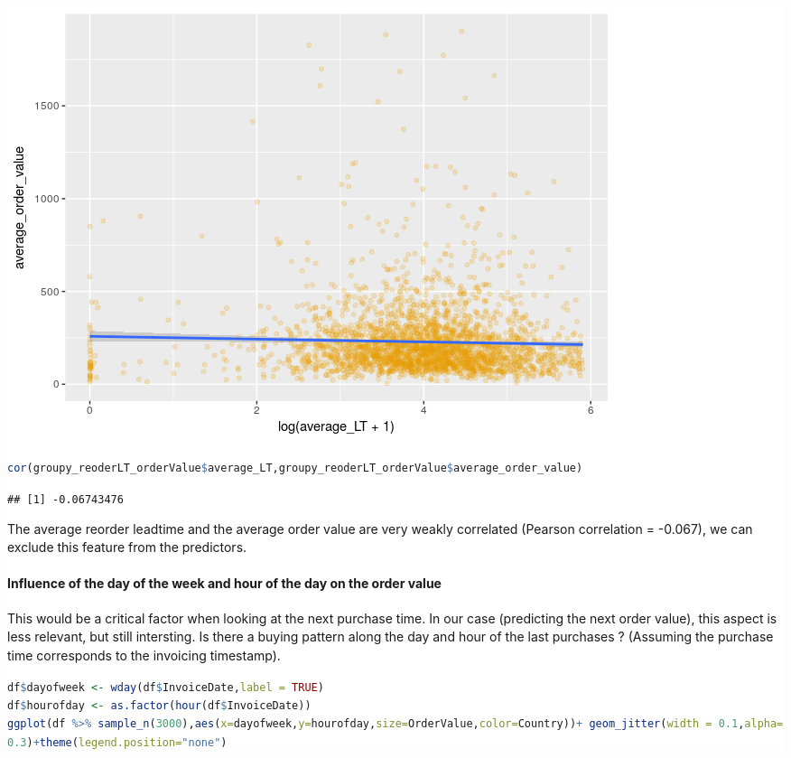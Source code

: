 ![](helloFresh_dataExploration_files/figure-markdown_github/unnamed-chunk-11-1.png)

``` r
cor(groupy_reoderLT_orderValue$average_LT,groupy_reoderLT_orderValue$average_order_value)
```

    ## [1] -0.06743476

The average reorder leadtime and the average order value are very weakly correlated (Pearson correlation = -0.067), we can exclude this feature from the predictors.

#### Influence of the day of the week and hour of the day on the order value

This would be a critical factor when looking at the next purchase time. In our case (predicting the next order value), this aspect is less relevant, but still intersting. Is there a buying pattern along the day and hour of the last purchases ? (Assuming the purchase time corresponds to the invoicing timestamp).

``` r
df$dayofweek <- wday(df$InvoiceDate,label = TRUE)
df$hourofday <- as.factor(hour(df$InvoiceDate))
ggplot(df %>% sample_n(3000),aes(x=dayofweek,y=hourofday,size=OrderValue,color=Country))+ geom_jitter(width = 0.1,alpha=0.3)+theme(legend.position="none")
```
